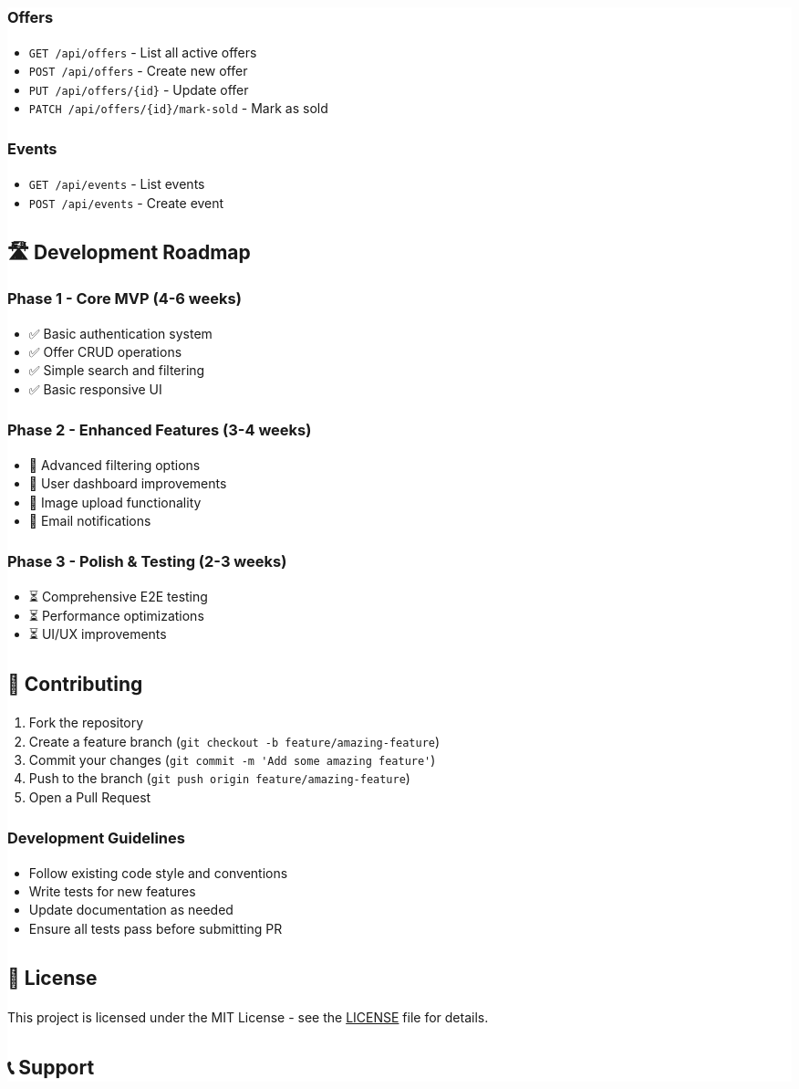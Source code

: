 ### Offers
- `GET /api/offers` - List all active offers
- `POST /api/offers` - Create new offer
- `PUT /api/offers/{id}` - Update offer
- `PATCH /api/offers/{id}/mark-sold` - Mark as sold

### Events
- `GET /api/events` - List events
- `POST /api/events` - Create event

## 🛣️ Development Roadmap

### Phase 1 - Core MVP (4-6 weeks)
- ✅ Basic authentication system
- ✅ Offer CRUD operations
- ✅ Simple search and filtering
- ✅ Basic responsive UI

### Phase 2 - Enhanced Features (3-4 weeks)
- 🔄 Advanced filtering options
- 🔄 User dashboard improvements
- 🔄 Image upload functionality
- 🔄 Email notifications

### Phase 3 - Polish & Testing (2-3 weeks)
- ⏳ Comprehensive E2E testing
- ⏳ Performance optimizations
- ⏳ UI/UX improvements

## 🤝 Contributing

1. Fork the repository
2. Create a feature branch (`git checkout -b feature/amazing-feature`)
3. Commit your changes (`git commit -m 'Add some amazing feature'`)
4. Push to the branch (`git push origin feature/amazing-feature`)
5. Open a Pull Request

### Development Guidelines

- Follow existing code style and conventions
- Write tests for new features
- Update documentation as needed
- Ensure all tests pass before submitting PR

## 📄 License

This project is licensed under the MIT License - see the [LICENSE](LICENSE) file for details.

## 📞 Support
